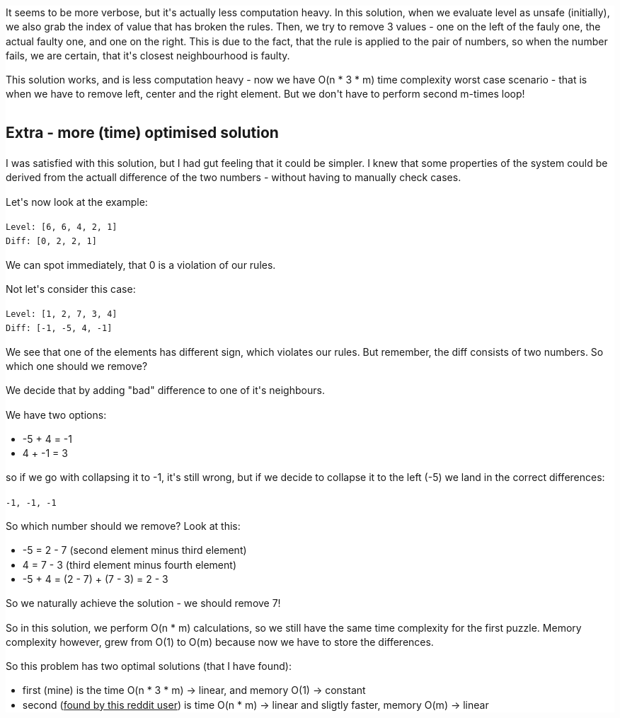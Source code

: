 It seems to be more verbose, but it's actually less computation heavy.
In this solution, when we evaluate level as unsafe (initially), we also grab the index of value that has broken the rules.
Then, we try to remove 3 values - one on the left of the fauly one, the actual faulty one, and one on the right. This is due to the fact, that the rule is applied to the pair of numbers, so when the number fails, we are certain, that it's closest neighbourhood is faulty.

This solution works, and is less computation heavy - now we have O(n * 3 * m) time complexity worst case scenario - that is when we have to remove left, center and the right element. But we don't have to perform second m-times loop!

## Extra - more (time) optimised solution
I was satisfied with this solution, but I had gut feeling that it could be simpler. I knew that some properties of the system could be derived from the actuall difference of the two numbers - without having to manually check cases. 

Let's now look at the example:
```
Level: [6, 6, 4, 2, 1]
Diff: [0, 2, 2, 1]
```

We can spot immediately, that 0 is a violation of our rules.

Not let's consider this case:
```
Level: [1, 2, 7, 3, 4]
Diff: [-1, -5, 4, -1]
```

We see that one of the elements has different sign, which violates our rules. But remember, the diff consists of two numbers. So which one should we remove?

We decide that by adding "bad" difference to one of it's neighbours.

We have two options:
- -5 + 4 = -1
- 4 + -1 = 3

so if we go with collapsing it to -1, it's still wrong, but if we decide to collapse it to the left (-5) we land in the correct differences:
```
-1, -1, -1
```

So which number should we remove?
Look at this:
- -5 = 2 - 7 (second element minus third element)
- 4 = 7 - 3 (third element minus fourth element)
- -5 + 4 = (2 - 7) + (7 - 3) = 2 - 3

So we naturally achieve the solution - we should remove 7!

So in this solution, we perform O(n * m) calculations, so we still have the same time complexity for the first puzzle. Memory complexity however, grew from O(1) to O(m) because now we have to store the differences.

So this problem has two optimal solutions (that I have found):
- first (mine) is the time O(n * 3 * m) -> linear, and memory O(1) -> constant
- second ([found by this reddit user](https://reddit.com/user/FriendshipSweet792)) is time O(n * m) -> linear and sligtly faster, memory O(m) -> linear

